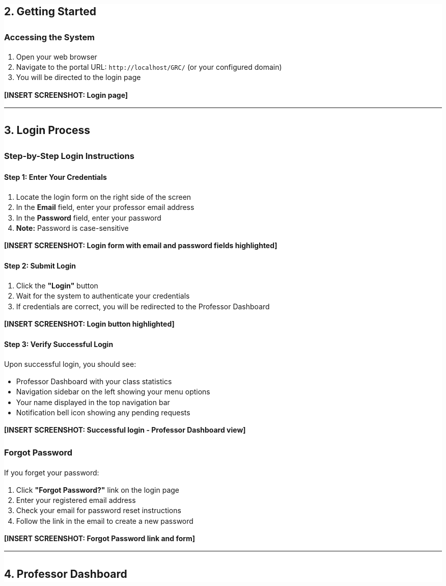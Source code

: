
## 2. Getting Started

### Accessing the System
1. Open your web browser
2. Navigate to the portal URL: `http://localhost/GRC/` (or your configured domain)
3. You will be directed to the login page

**[INSERT SCREENSHOT: Login page]**

---

## 3. Login Process

### Step-by-Step Login Instructions

#### Step 1: Enter Your Credentials
1. Locate the login form on the right side of the screen
2. In the **Email** field, enter your professor email address
3. In the **Password** field, enter your password
4. **Note:** Password is case-sensitive

**[INSERT SCREENSHOT: Login form with email and password fields highlighted]**

#### Step 2: Submit Login
1. Click the **"Login"** button
2. Wait for the system to authenticate your credentials
3. If credentials are correct, you will be redirected to the Professor Dashboard

**[INSERT SCREENSHOT: Login button highlighted]**

#### Step 3: Verify Successful Login
Upon successful login, you should see:
- Professor Dashboard with your class statistics
- Navigation sidebar on the left showing your menu options
- Your name displayed in the top navigation bar
- Notification bell icon showing any pending requests

**[INSERT SCREENSHOT: Successful login - Professor Dashboard view]**

### Forgot Password
If you forget your password:
1. Click **"Forgot Password?"** link on the login page
2. Enter your registered email address
3. Check your email for password reset instructions
4. Follow the link in the email to create a new password

**[INSERT SCREENSHOT: Forgot Password link and form]**

---

## 4. Professor Dashboard
